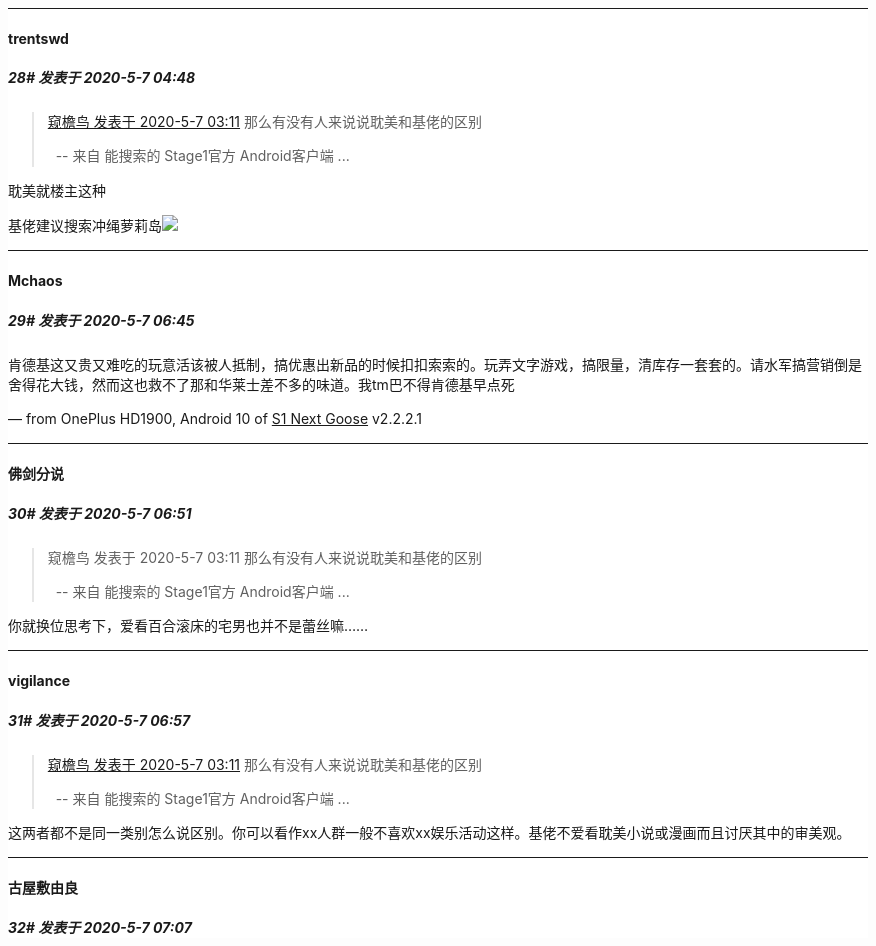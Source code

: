 
-----

####  trentswd  
##### 28#       发表于 2020-5-7 04:48


<blockquote><a href="httphttps://bbs.saraba1st.com/2b/forum.php?mod=redirect&amp;goto=findpost&amp;pid=47327653&amp;ptid=1933170" target="_blank">窥檐鸟 发表于 2020-5-7 03:11</a>
那么有没有人来说说耽美和基佬的区别

  -- 来自 能搜索的 Stage1官方 Android客户端 ...</blockquote>
耽美就楼主这种

基佬建议搜索冲绳萝莉岛<img src="https://static.saraba1st.com/image/smiley/face2017/037.png" referrerpolicy="no-referrer">


-----

####  Mchaos  
##### 29#       发表于 2020-5-7 06:45


肯德基这又贵又难吃的玩意活该被人抵制，搞优惠出新品的时候扣扣索索的。玩弄文字游戏，搞限量，清库存一套套的。请水军搞营销倒是舍得花大钱，然而这也救不了那和华莱士差不多的味道。我tm巴不得肯德基早点死

— from OnePlus HD1900, Android 10 of [S1 Next Goose](https://pan.baidu.com/s/1mi43uRm) v2.2.2.1


-----

####  佛剑分说  
##### 30#       发表于 2020-5-7 06:51


<blockquote>窥檐鸟 发表于 2020-5-7 03:11
那么有没有人来说说耽美和基佬的区别


  -- 来自 能搜索的 Stage1官方 Android客户端 ...</blockquote>
你就换位思考下，爱看百合滚床的宅男也并不是蕾丝嘛……


-----

####  vigilance  
##### 31#       发表于 2020-5-7 06:57


<blockquote><a href="httphttps://bbs.saraba1st.com/2b/forum.php?mod=redirect&amp;goto=findpost&amp;pid=47327653&amp;ptid=1933170" target="_blank">窥檐鸟 发表于 2020-5-7 03:11</a>
那么有没有人来说说耽美和基佬的区别

  -- 来自 能搜索的 Stage1官方 Android客户端 ...</blockquote>
这两者都不是同一类别怎么说区别。你可以看作xx人群一般不喜欢xx娱乐活动这样。基佬不爱看耽美小说或漫画而且讨厌其中的审美观。


-----

####  古屋敷由良  
##### 32#       发表于 2020-5-7 07:07
